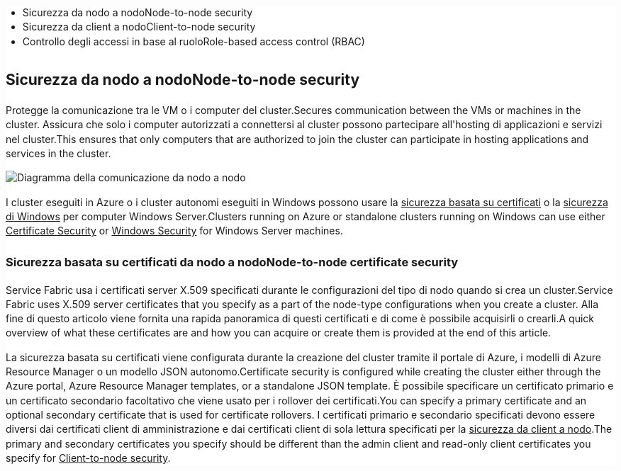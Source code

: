 * <span data-ttu-id="2aaab-109">Sicurezza da nodo a nodo</span><span class="sxs-lookup"><span data-stu-id="2aaab-109">Node-to-node security</span></span>
* <span data-ttu-id="2aaab-110">Sicurezza da client a nodo</span><span class="sxs-lookup"><span data-stu-id="2aaab-110">Client-to-node security</span></span>
* <span data-ttu-id="2aaab-111">Controllo degli accessi in base al ruolo</span><span class="sxs-lookup"><span data-stu-id="2aaab-111">Role-based access control (RBAC)</span></span>

## <a name="node-to-node-security"></a><span data-ttu-id="2aaab-112">Sicurezza da nodo a nodo</span><span class="sxs-lookup"><span data-stu-id="2aaab-112">Node-to-node security</span></span>
<span data-ttu-id="2aaab-113">Protegge la comunicazione tra le VM o i computer del cluster.</span><span class="sxs-lookup"><span data-stu-id="2aaab-113">Secures communication between the VMs or machines in the cluster.</span></span> <span data-ttu-id="2aaab-114">Assicura che solo i computer autorizzati a connettersi al cluster possono partecipare all'hosting di applicazioni e servizi nel cluster.</span><span class="sxs-lookup"><span data-stu-id="2aaab-114">This ensures that only computers that are authorized to join the cluster can participate in hosting applications and services in the cluster.</span></span>

![Diagramma della comunicazione da nodo a nodo][Node-to-Node]

<span data-ttu-id="2aaab-116">I cluster eseguiti in Azure o i cluster autonomi eseguiti in Windows possono usare la [sicurezza basata su certificati](https://msdn.microsoft.com/library/ff649801.aspx) o la [sicurezza di Windows](https://msdn.microsoft.com/library/ff649396.aspx) per computer Windows Server.</span><span class="sxs-lookup"><span data-stu-id="2aaab-116">Clusters running on Azure or standalone clusters running on Windows can use either [Certificate Security](https://msdn.microsoft.com/library/ff649801.aspx) or [Windows Security](https://msdn.microsoft.com/library/ff649396.aspx) for Windows Server machines.</span></span>

### <a name="node-to-node-certificate-security"></a><span data-ttu-id="2aaab-117">Sicurezza basata su certificati da nodo a nodo</span><span class="sxs-lookup"><span data-stu-id="2aaab-117">Node-to-node certificate security</span></span>
<span data-ttu-id="2aaab-118">Service Fabric usa i certificati server X.509 specificati durante le configurazioni del tipo di nodo quando si crea un cluster.</span><span class="sxs-lookup"><span data-stu-id="2aaab-118">Service Fabric uses X.509 server certificates that you specify as a part of the node-type configurations when you create a cluster.</span></span> <span data-ttu-id="2aaab-119">Alla fine di questo articolo viene fornita una rapida panoramica di questi certificati e di come è possibile acquisirli o crearli.</span><span class="sxs-lookup"><span data-stu-id="2aaab-119">A quick overview of what these certificates are and how you can acquire or create them is provided at the end of this article.</span></span>

<span data-ttu-id="2aaab-120">La sicurezza basata su certificati viene configurata durante la creazione del cluster tramite il portale di Azure, i modelli di Azure Resource Manager o un modello JSON autonomo.</span><span class="sxs-lookup"><span data-stu-id="2aaab-120">Certificate security is configured while creating the cluster either through the Azure portal, Azure Resource Manager templates, or a standalone JSON template.</span></span> <span data-ttu-id="2aaab-121">È possibile specificare un certificato primario e un certificato secondario facoltativo che viene usato per i rollover dei certificati.</span><span class="sxs-lookup"><span data-stu-id="2aaab-121">You can specify a primary certificate and an optional secondary certificate that is used for certificate rollovers.</span></span> <span data-ttu-id="2aaab-122">I certificati primario e secondario specificati devono essere diversi dai certificati client di amministrazione e dai certificati client di sola lettura specificati per la [sicurezza da client a nodo](#client-to-node-security).</span><span class="sxs-lookup"><span data-stu-id="2aaab-122">The primary and secondary certificates you specify should be different than the admin client and read-only client certificates you specify for [Client-to-node security](#client-to-node-security).</span></span>


[Node-to-Node]: ./media/service-fabric-cluster-security/node-to-node.png
[Client-to-Node]: ./media/service-fabric-cluster-security/client-to-node.png